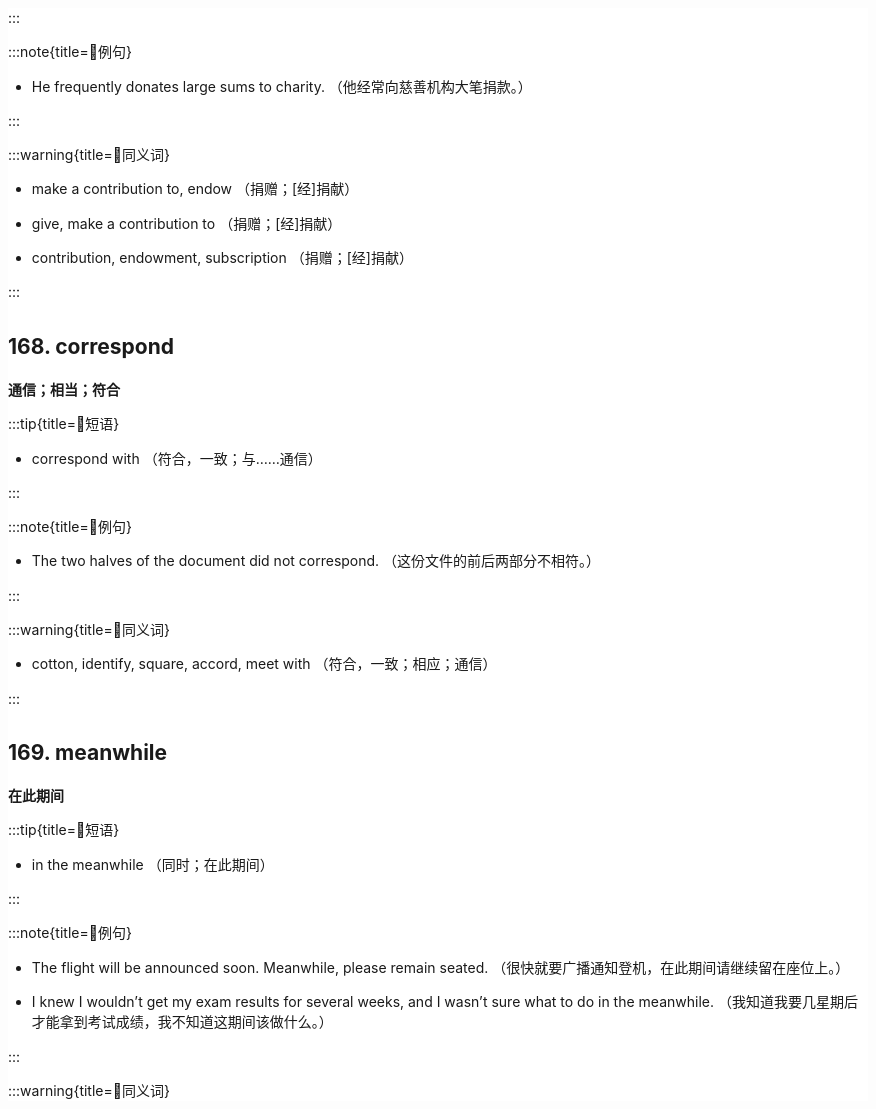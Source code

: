 :::

:::note{title=🎤例句}

- He frequently donates large sums to charity. （他经常向慈善机构大笔捐款。）

:::

:::warning{title=🤔同义词}

- make a contribution to, endow （捐赠；[经]捐献）

- give, make a contribution to （捐赠；[经]捐献）

- contribution, endowment, subscription （捐赠；[经]捐献）

:::


## 168. correspond

**通信；相当；符合**

:::tip{title=🤩短语}

- correspond with （符合，一致；与……通信）

:::

:::note{title=🎤例句}

- The two halves of the document did not correspond. （这份文件的前后两部分不相符。）

:::

:::warning{title=🤔同义词}

- cotton, identify, square, accord, meet with （符合，一致；相应；通信）

:::


## 169. meanwhile

**在此期间**

:::tip{title=🤩短语}

- in the meanwhile （同时；在此期间）

:::

:::note{title=🎤例句}

- The flight will be announced soon. Meanwhile, please remain seated. （很快就要广播通知登机，在此期间请继续留在座位上。）

- I knew I wouldn’t get my exam results for several weeks, and I wasn’t sure what to do in the meanwhile. （我知道我要几星期后才能拿到考试成绩，我不知道这期间该做什么。）

:::

:::warning{title=🤔同义词}
